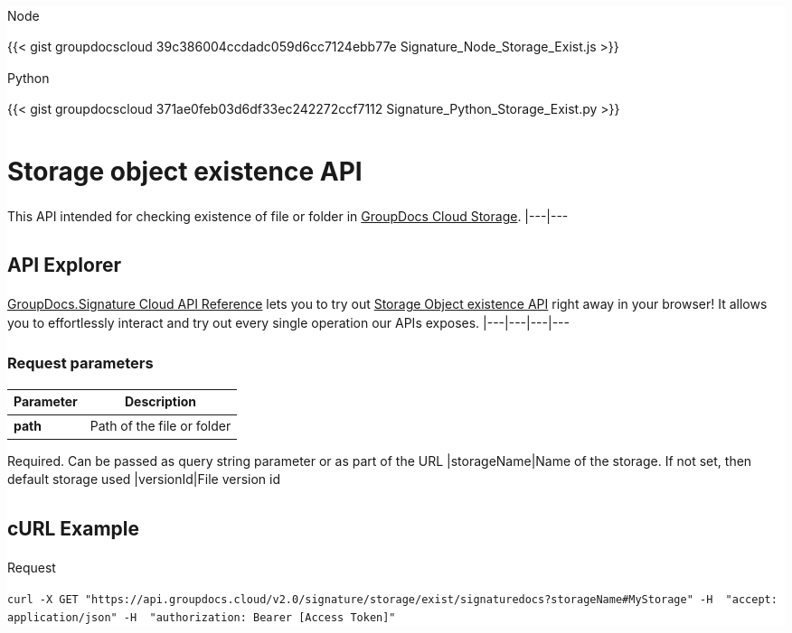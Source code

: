  Node




{{< gist groupdocscloud 39c386004ccdadc059d6cc7124ebb77e Signature_Node_Storage_Exist.js >}}







 Python




{{< gist groupdocscloud 371ae0feb03d6df33ec242272ccf7112 Signature_Python_Storage_Exist.py >}}









# Storage object existence API #

This API intended for checking existence of file or folder in [GroupDocs Cloud Storage](https://dashboard.groupdocs.cloud).
|---|---

## API Explorer ##

[GroupDocs.Signature Cloud API Reference](https://apireference.groupdocs.cloud/signature/#/) lets you to try out [Storage Object existence API](https://apireference.groupdocs.cloud/signature/#/Storage/StorageExists) right away in your browser! It allows you to effortlessly interact and try out every single operation our APIs exposes.
|---|---|---|---

### Request parameters ###

|Parameter|Description
|---|---
|**path**|Path of the file or folder

Required. Can be passed as query string parameter or as part of the URL
|storageName|Name of the storage. If not set, then default storage used
|versionId|File version id


## cURL Example ##





 Request

```html 
curl -X GET "https://api.groupdocs.cloud/v2.0/signature/storage/exist/signaturedocs?storageName#MyStorage" -H  "accept: application/json" -H  "authorization: Bearer [Access Token]"
 ```
